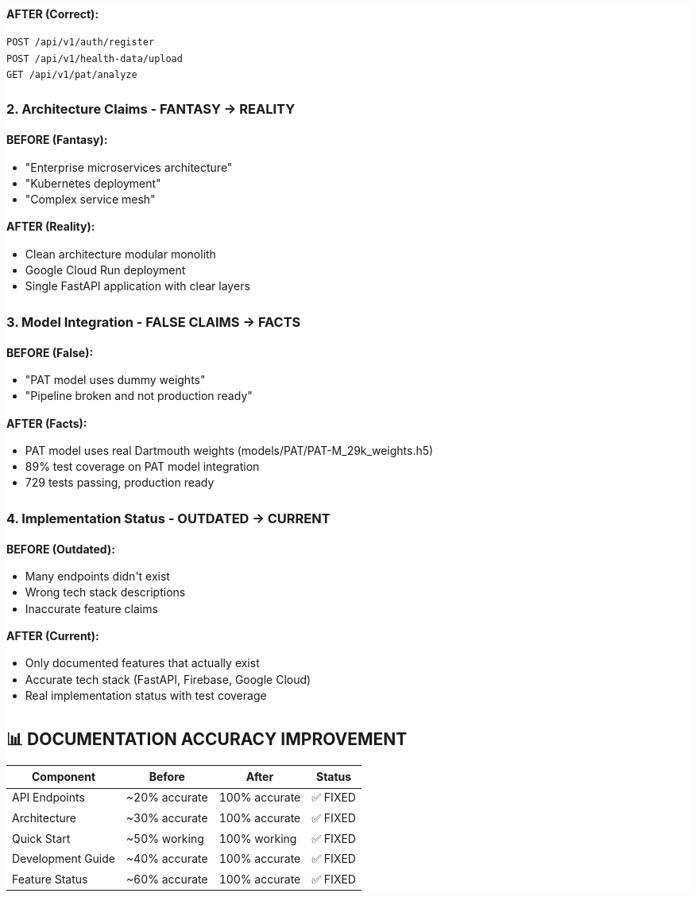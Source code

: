 **AFTER (Correct):**

```
POST /api/v1/auth/register
POST /api/v1/health-data/upload
GET /api/v1/pat/analyze
```

### 2. Architecture Claims - FANTASY → REALITY

**BEFORE (Fantasy):**

- "Enterprise microservices architecture"
- "Kubernetes deployment"
- "Complex service mesh"

**AFTER (Reality):**

- Clean architecture modular monolith
- Google Cloud Run deployment
- Single FastAPI application with clear layers

### 3. Model Integration - FALSE CLAIMS → FACTS

**BEFORE (False):**

- "PAT model uses dummy weights"
- "Pipeline broken and not production ready"

**AFTER (Facts):**

- PAT model uses real Dartmouth weights (models/PAT/PAT-M_29k_weights.h5)
- 89% test coverage on PAT model integration
- 729 tests passing, production ready

### 4. Implementation Status - OUTDATED → CURRENT

**BEFORE (Outdated):**

- Many endpoints didn't exist
- Wrong tech stack descriptions
- Inaccurate feature claims

**AFTER (Current):**

- Only documented features that actually exist
- Accurate tech stack (FastAPI, Firebase, Google Cloud)
- Real implementation status with test coverage

## 📊 DOCUMENTATION ACCURACY IMPROVEMENT

| Component | Before | After | Status |
|-----------|--------|-------|---------|
| API Endpoints | ~20% accurate | 100% accurate | ✅ FIXED |
| Architecture | ~30% accurate | 100% accurate | ✅ FIXED |
| Quick Start | ~50% working | 100% working | ✅ FIXED |
| Development Guide | ~40% accurate | 100% accurate | ✅ FIXED |
| Feature Status | ~60% accurate | 100% accurate | ✅ FIXED |
